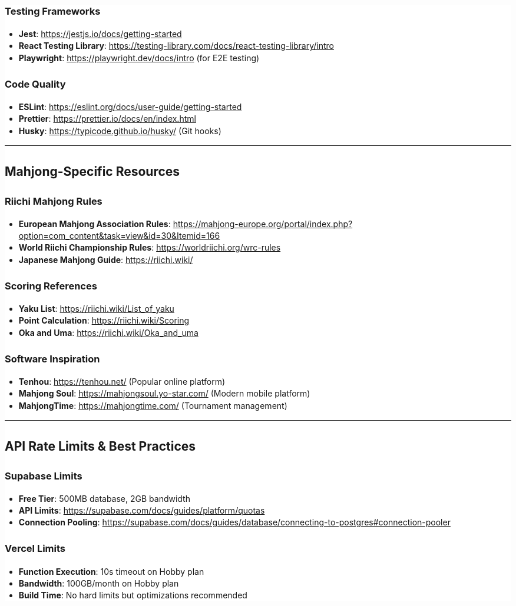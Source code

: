 ### Testing Frameworks

- **Jest**: https://jestjs.io/docs/getting-started
- **React Testing Library**: https://testing-library.com/docs/react-testing-library/intro
- **Playwright**: https://playwright.dev/docs/intro (for E2E testing)

### Code Quality

- **ESLint**: https://eslint.org/docs/user-guide/getting-started
- **Prettier**: https://prettier.io/docs/en/index.html
- **Husky**: https://typicode.github.io/husky/ (Git hooks)

---

## Mahjong-Specific Resources

### Riichi Mahjong Rules

- **European Mahjong Association Rules**: https://mahjong-europe.org/portal/index.php?option=com_content&task=view&id=30&Itemid=166
- **World Riichi Championship Rules**: https://worldriichi.org/wrc-rules
- **Japanese Mahjong Guide**: https://riichi.wiki/

### Scoring References

- **Yaku List**: https://riichi.wiki/List_of_yaku
- **Point Calculation**: https://riichi.wiki/Scoring
- **Oka and Uma**: https://riichi.wiki/Oka_and_uma

### Software Inspiration

- **Tenhou**: https://tenhou.net/ (Popular online platform)
- **Mahjong Soul**: https://mahjongsoul.yo-star.com/ (Modern mobile platform)
- **MahjongTime**: https://mahjongtime.com/ (Tournament management)

---

## API Rate Limits & Best Practices

### Supabase Limits

- **Free Tier**: 500MB database, 2GB bandwidth
- **API Limits**: https://supabase.com/docs/guides/platform/quotas
- **Connection Pooling**: https://supabase.com/docs/guides/database/connecting-to-postgres#connection-pooler

### Vercel Limits

- **Function Execution**: 10s timeout on Hobby plan
- **Bandwidth**: 100GB/month on Hobby plan
- **Build Time**: No hard limits but optimizations recommended
